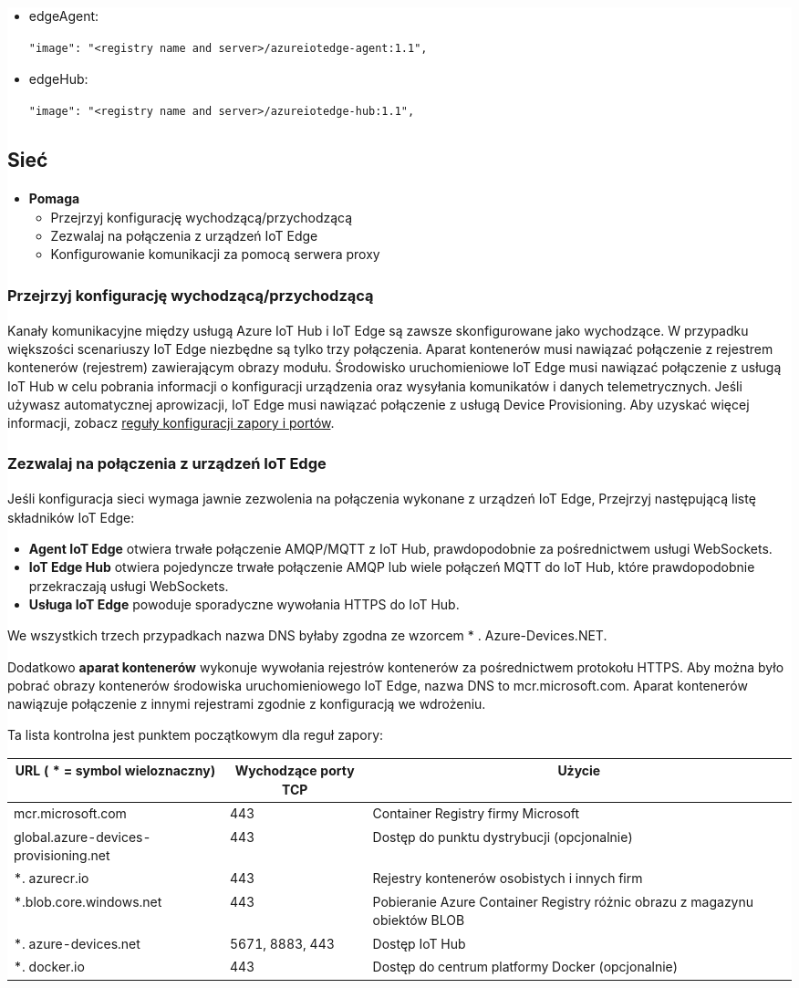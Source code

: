 * edgeAgent:

    `"image": "<registry name and server>/azureiotedge-agent:1.1",`

* edgeHub:

    `"image": "<registry name and server>/azureiotedge-hub:1.1",`

## <a name="networking"></a>Sieć

* **Pomaga**
  * Przejrzyj konfigurację wychodzącą/przychodzącą
  * Zezwalaj na połączenia z urządzeń IoT Edge
  * Konfigurowanie komunikacji za pomocą serwera proxy

### <a name="review-outboundinbound-configuration"></a>Przejrzyj konfigurację wychodzącą/przychodzącą

Kanały komunikacyjne między usługą Azure IoT Hub i IoT Edge są zawsze skonfigurowane jako wychodzące. W przypadku większości scenariuszy IoT Edge niezbędne są tylko trzy połączenia. Aparat kontenerów musi nawiązać połączenie z rejestrem kontenerów (rejestrem) zawierającym obrazy modułu. Środowisko uruchomieniowe IoT Edge musi nawiązać połączenie z usługą IoT Hub w celu pobrania informacji o konfiguracji urządzenia oraz wysyłania komunikatów i danych telemetrycznych. Jeśli używasz automatycznej aprowizacji, IoT Edge musi nawiązać połączenie z usługą Device Provisioning. Aby uzyskać więcej informacji, zobacz [reguły konfiguracji zapory i portów](troubleshoot.md#check-your-firewall-and-port-configuration-rules).

### <a name="allow-connections-from-iot-edge-devices"></a>Zezwalaj na połączenia z urządzeń IoT Edge

Jeśli konfiguracja sieci wymaga jawnie zezwolenia na połączenia wykonane z urządzeń IoT Edge, Przejrzyj następującą listę składników IoT Edge:

* **Agent IoT Edge** otwiera trwałe połączenie AMQP/MQTT z IoT Hub, prawdopodobnie za pośrednictwem usługi WebSockets.
* **IoT Edge Hub** otwiera pojedyncze trwałe połączenie AMQP lub wiele połączeń MQTT do IoT Hub, które prawdopodobnie przekraczają usługi WebSockets.
* **Usługa IoT Edge** powoduje sporadyczne wywołania HTTPS do IoT Hub.

We wszystkich trzech przypadkach nazwa DNS byłaby zgodna ze wzorcem \* . Azure-Devices.NET.

Dodatkowo **aparat kontenerów** wykonuje wywołania rejestrów kontenerów za pośrednictwem protokołu HTTPS. Aby można było pobrać obrazy kontenerów środowiska uruchomieniowego IoT Edge, nazwa DNS to mcr.microsoft.com. Aparat kontenerów nawiązuje połączenie z innymi rejestrami zgodnie z konfiguracją we wdrożeniu.

Ta lista kontrolna jest punktem początkowym dla reguł zapory:

   | URL ( \* = symbol wieloznaczny) | Wychodzące porty TCP | Użycie |
   | ----- | ----- | ----- |
   | mcr.microsoft.com  | 443 | Container Registry firmy Microsoft |
   | global.azure-devices-provisioning.net  | 443 | Dostęp do punktu dystrybucji (opcjonalnie) |
   | \*. azurecr.io | 443 | Rejestry kontenerów osobistych i innych firm |
   | \*.blob.core.windows.net | 443 | Pobieranie Azure Container Registry różnic obrazu z magazynu obiektów BLOB |
   | \*. azure-devices.net | 5671, 8883, 443 | Dostęp IoT Hub |
   | \*. docker.io  | 443 | Dostęp do centrum platformy Docker (opcjonalnie) |
